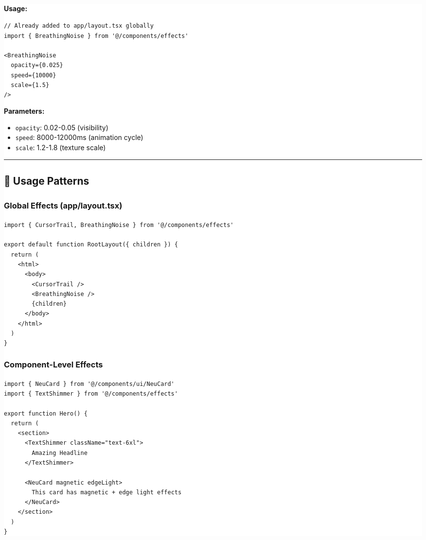 **Usage:**

```tsx
// Already added to app/layout.tsx globally
import { BreathingNoise } from '@/components/effects'

<BreathingNoise
  opacity={0.025}
  speed={10000}
  scale={1.5}
/>
```

**Parameters:**
- `opacity`: 0.02-0.05 (visibility)
- `speed`: 8000-12000ms (animation cycle)
- `scale`: 1.2-1.8 (texture scale)

---

## 🎯 Usage Patterns

### Global Effects (app/layout.tsx)

```tsx
import { CursorTrail, BreathingNoise } from '@/components/effects'

export default function RootLayout({ children }) {
  return (
    <html>
      <body>
        <CursorTrail />
        <BreathingNoise />
        {children}
      </body>
    </html>
  )
}
```

### Component-Level Effects

```tsx
import { NeuCard } from '@/components/ui/NeuCard'
import { TextShimmer } from '@/components/effects'

export function Hero() {
  return (
    <section>
      <TextShimmer className="text-6xl">
        Amazing Headline
      </TextShimmer>

      <NeuCard magnetic edgeLight>
        This card has magnetic + edge light effects
      </NeuCard>
    </section>
  )
}
```

